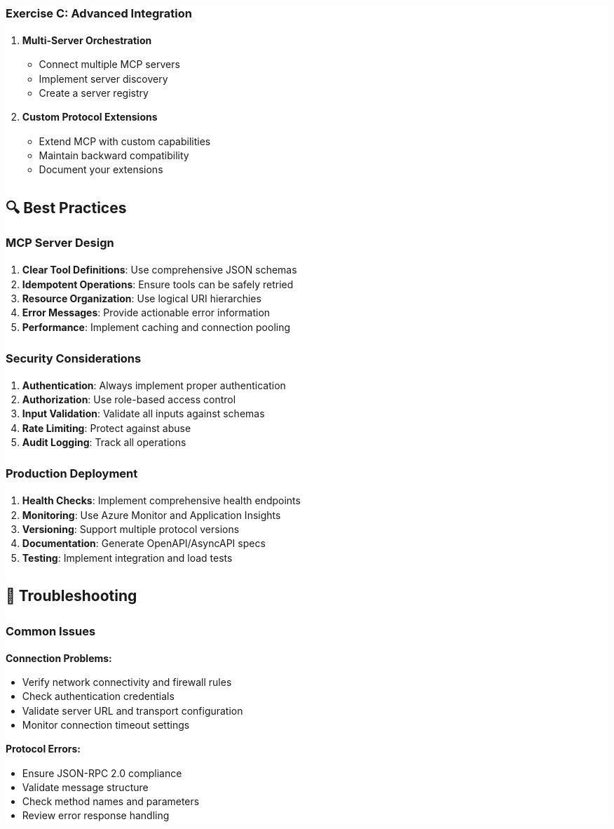 ### Exercise C: Advanced Integration

1. **Multi-Server Orchestration**
   - Connect multiple MCP servers
   - Implement server discovery
   - Create a server registry

2. **Custom Protocol Extensions**
   - Extend MCP with custom capabilities
   - Maintain backward compatibility
   - Document your extensions

## 🔍 Best Practices

### MCP Server Design

1. **Clear Tool Definitions**: Use comprehensive JSON schemas
2. **Idempotent Operations**: Ensure tools can be safely retried
3. **Resource Organization**: Use logical URI hierarchies
4. **Error Messages**: Provide actionable error information
5. **Performance**: Implement caching and connection pooling

### Security Considerations

1. **Authentication**: Always implement proper authentication
2. **Authorization**: Use role-based access control
3. **Input Validation**: Validate all inputs against schemas
4. **Rate Limiting**: Protect against abuse
5. **Audit Logging**: Track all operations

### Production Deployment

1. **Health Checks**: Implement comprehensive health endpoints
2. **Monitoring**: Use Azure Monitor and Application Insights
3. **Versioning**: Support multiple protocol versions
4. **Documentation**: Generate OpenAPI/AsyncAPI specs
5. **Testing**: Implement integration and load tests

## 🔧 Troubleshooting

### Common Issues

**Connection Problems:**
- Verify network connectivity and firewall rules
- Check authentication credentials
- Validate server URL and transport configuration
- Monitor connection timeout settings

**Protocol Errors:**
- Ensure JSON-RPC 2.0 compliance
- Validate message structure
- Check method names and parameters
- Review error response handling
